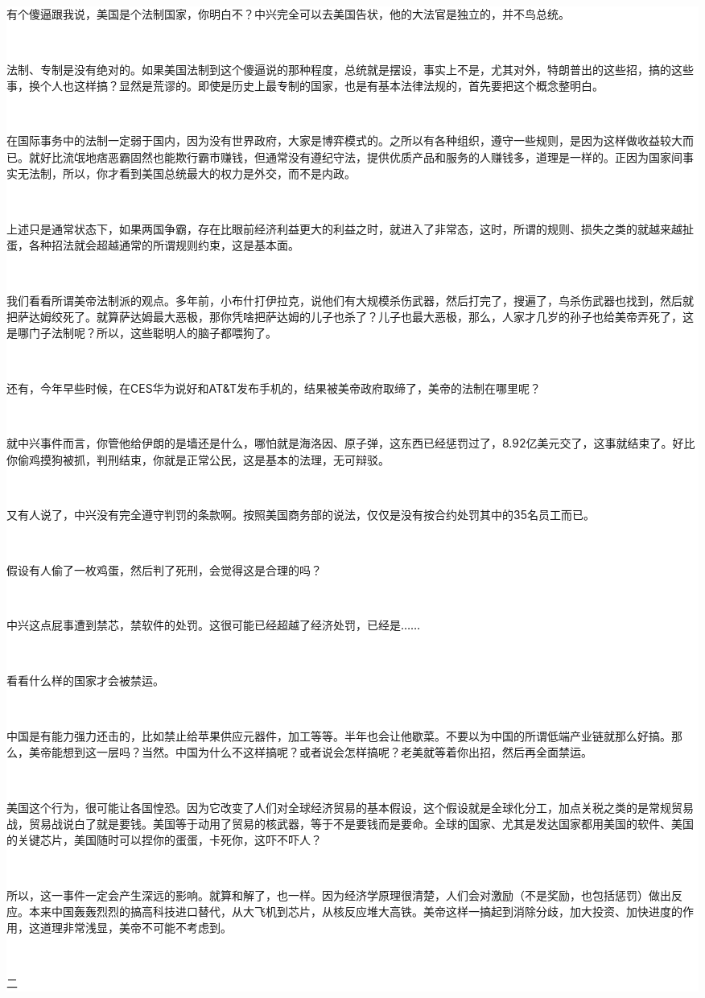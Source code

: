 有个傻逼跟我说，美国是个法制国家，你明白不？中兴完全可以去美国告状，他的大法官是独立的，并不鸟总统。

&nbsp;

法制、专制是没有绝对的。如果美国法制到这个傻逼说的那种程度，总统就是摆设，事实上不是，尤其对外，特朗普出的这些招，搞的这些事，换个人也这样搞？显然是荒谬的。即使是历史上最专制的国家，也是有基本法律法规的，首先要把这个概念整明白。

&nbsp;

在国际事务中的法制一定弱于国内，因为没有世界政府，大家是博弈模式的。之所以有各种组织，遵守一些规则，是因为这样做收益较大而已。就好比流氓地痞恶霸固然也能欺行霸市赚钱，但通常没有遵纪守法，提供优质产品和服务的人赚钱多，道理是一样的。正因为国家间事实无法制，所以，你才看到美国总统最大的权力是外交，而不是内政。

&nbsp;

上述只是通常状态下，如果两国争霸，存在比眼前经济利益更大的利益之时，就进入了非常态，这时，所谓的规则、损失之类的就越来越扯蛋，各种招法就会超越通常的所谓规则约束，这是基本面。

&nbsp;

我们看看所谓美帝法制派的观点。多年前，小布什打伊拉克，说他们有大规模杀伤武器，然后打完了，搜遍了，鸟杀伤武器也找到，然后就把萨达姆绞死了。就算萨达姆最大恶极，那你凭啥把萨达姆的儿子也杀了？儿子也最大恶极，那么，人家才几岁的孙子也给美帝弄死了，这是哪门子法制呢？所以，这些聪明人的脑子都喂狗了。

&nbsp;

还有，今年早些时候，在CES华为说好和AT&amp;T发布手机的，结果被美帝政府取缔了，美帝的法制在哪里呢？

&nbsp;

就中兴事件而言，你管他给伊朗的是墙还是什么，哪怕就是海洛因、原子弹，这东西已经惩罚过了，8.92亿美元交了，这事就结束了。好比你偷鸡摸狗被抓，判刑结束，你就是正常公民，这是基本的法理，无可辩驳。

&nbsp;

又有人说了，中兴没有完全遵守判罚的条款啊。按照美国商务部的说法，仅仅是没有按合约处罚其中的35名员工而已。

&nbsp;

假设有人偷了一枚鸡蛋，然后判了死刑，会觉得这是合理的吗？

&nbsp;

中兴这点屁事遭到禁芯，禁软件的处罚。这很可能已经超越了经济处罚，已经是……

&nbsp;

看看什么样的国家才会被禁运。

&nbsp;

中国是有能力强力还击的，比如禁止给苹果供应元器件，加工等等。半年也会让他歇菜。不要以为中国的所谓低端产业链就那么好搞。那么，美帝能想到这一层吗？当然。中国为什么不这样搞呢？或者说会怎样搞呢？老美就等着你出招，然后再全面禁运。

&nbsp;

美国这个行为，很可能让各国惶恐。因为它改变了人们对全球经济贸易的基本假设，这个假设就是全球化分工，加点关税之类的是常规贸易战，贸易战说白了就是要钱。美国等于动用了贸易的核武器，等于不是要钱而是要命。全球的国家、尤其是发达国家都用美国的软件、美国的关键芯片，美国随时可以捏你的蛋蛋，卡死你，这吓不吓人？

&nbsp;

所以，这一事件一定会产生深远的影响。就算和解了，也一样。因为经济学原理很清楚，人们会对激励（不是奖励，也包括惩罚）做出反应。本来中国轰轰烈烈的搞高科技进口替代，从大飞机到芯片，从核反应堆大高铁。美帝这样一搞起到消除分歧，加大投资、加快进度的作用，这道理非常浅显，美帝不可能不考虑到。

&nbsp;

二
